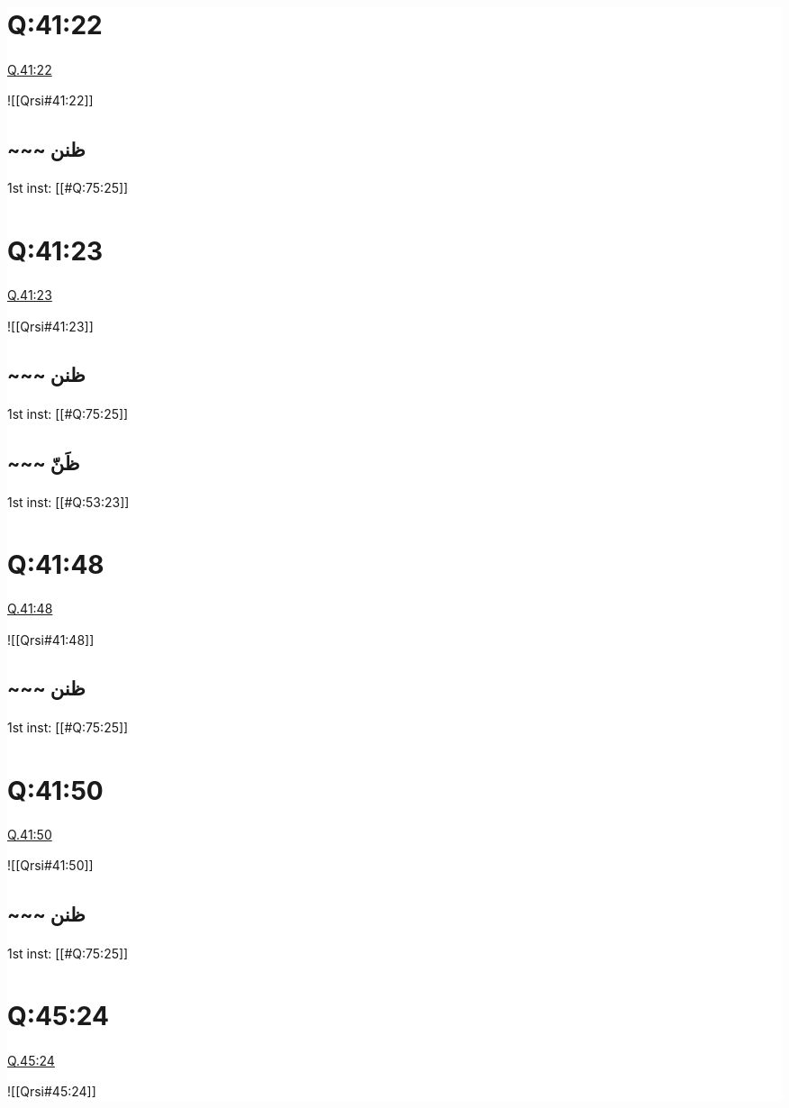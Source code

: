 # Q:41:22
[Q.41:22](https://quran.com/41:22/tafsirs/ar-tafsir-al-tabari)

![[Qrsi#41:22]]

## ~~~ ظنن
1st inst: [[#Q:75:25]]


# Q:41:23
[Q.41:23](https://quran.com/41:23/tafsirs/ar-tafsir-al-tabari)

![[Qrsi#41:23]]

## ~~~ ظنن
1st inst: [[#Q:75:25]]


## ~~~ ظَنّ
1st inst: [[#Q:53:23]]


# Q:41:48
[Q.41:48](https://quran.com/41:48/tafsirs/ar-tafsir-al-tabari)

![[Qrsi#41:48]]

## ~~~ ظنن
1st inst: [[#Q:75:25]]


# Q:41:50
[Q.41:50](https://quran.com/41:50/tafsirs/ar-tafsir-al-tabari)

![[Qrsi#41:50]]

## ~~~ ظنن
1st inst: [[#Q:75:25]]


# Q:45:24
[Q.45:24](https://quran.com/45:24/tafsirs/ar-tafsir-al-tabari)

![[Qrsi#45:24]]

